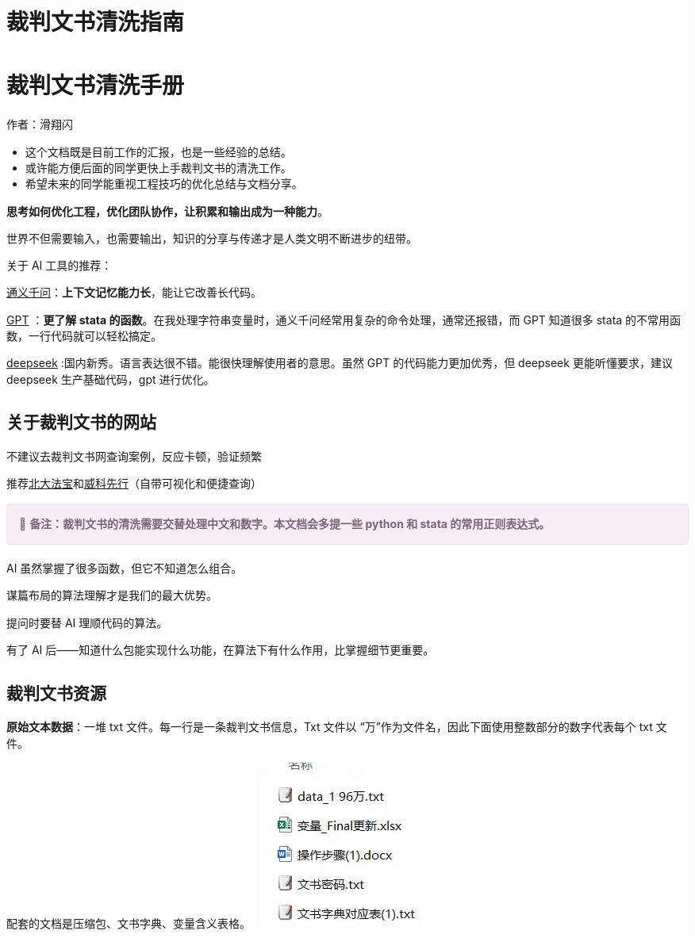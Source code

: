 # 裁判文书清洗指南


# 裁判文书清洗手册

作者：滑翔闪

- 这个文档既是目前工作的汇报，也是一些经验的总结。
- 或许能方便后面的同学更快上手裁判文书的清洗工作。
- 希望未来的同学能重视工程技巧的优化总结与文档分享。

**思考如何优化工程，优化团队协作，让积累和输出成为一种能力**。

世界不但需要输入，也需要输出，知识的分享与传递才是人类文明不断进步的纽带。

关于 AI 工具的推荐：

[通义千问](https://tongyi.aliyun.com/)：**上下文记忆能力长**，能让它改善长代码。

[GPT](https://chat.openai.com/auth/login) ：**更了解 stata 的函数**。在我处理字符串变量时，通义千问经常用复杂的命令处理，通常还报错，而 GPT 知道很多 stata 的不常用函数，一行代码就可以轻松搞定。

[deepseek](https://chat.deepseek.com/) :国内新秀。语言表达很不错。能很快理解使用者的意思。虽然 GPT 的代码能力更加优秀，但 deepseek 更能听懂要求，建议 deepseek 生产基础代码，gpt 进行优化。

## 关于裁判文书的网站

不建议去裁判文书网查询案例，反应卡顿，验证频繁

推荐[北大法宝](https://home.pkulaw.com/)和[威科先行](威科先行)（自带可视化和便捷查询）

<div style="padding: 15px; border: 1px solid transparent; border-color: transparent; margin-bottom: 20px; border-radius: 4px; color: #7d637a; background-color: #f6edf5; border-color: #f1e4f0;">
&#x1F4AC
    <b> 备注：裁判文书的清洗需要交替处理中文和数字。本文档会多提一些 python 和 stata 的常用正则表达式。
</b></div>

AI 虽然掌握了很多函数，但它不知道怎么组合。

谋篇布局的算法理解才是我们的最大优势。

提问时要替 AI 理顺代码的算法。

有了 AI 后——知道什么包能实现什么功能，在算法下有什么作用，比掌握细节更重要。

## 裁判文书资源

**原始文本数据**：一堆 txt 文件。每一行是一条裁判文书信息，Txt 文件以 “万”作为文件名，因此下面使用整数部分的数字代表每个 txt 文件。

配套的文档是压缩包、文书字典、变量含义表格。
​
![例子](/img/裁判文书清洗指南.zh-cn-20250113205914854.webp)
